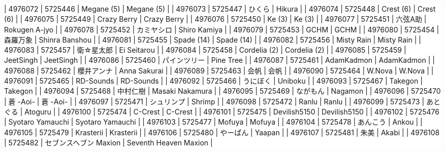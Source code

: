| 4976072 | 5725446 | Megane (5) | Megane (5) |
| 4976073 | 5725447 | ひくら | Hikura |
| 4976074 | 5725448 | Crest (6) | Crest (6) |
| 4976075 | 5725449 | Crazy Berry | Crazy Berry |
| 4976076 | 5725450 | Ke (3) | Ke (3) |
| 4976077 | 5725451 | 六弦A助 | Rokugen A-jyo |
| 4976078 | 5725452 | カミヤシロ | Shiro Kamiya |
| 4976079 | 5725453 | GCHM | GCHM |
| 4976080 | 5725454 | 森羅万象 | Shinra Banshou |
| 4976081 | 5725455 | Spade (14) | Spade (14) |
| 4976082 | 5725456 | Misty Rain | Misty Rain |
| 4976083 | 5725457 | 衛☆星太郎 | Ei Seitarou |
| 4976084 | 5725458 | Cordelia (2) | Cordelia (2) |
| 4976085 | 5725459 | JeetSingh | JeetSingh |
| 4976086 | 5725460 | パインツリー | Pine Tree |
| 4976087 | 5725461 | AdamKadmon | AdamKadmon |
| 4976088 | 5725462 | 櫻井アンナ | Anna Sakurai |
| 4976089 | 5725463 | 会帆 | 会帆 |
| 4976090 | 5725464 | W.Nova | W.Nova |
| 4976091 | 5725465 | RD-Sounds | RD-Sounds |
| 4976092 | 5725466 | うにぼく | Uniboku |
| 4976093 | 5725467 | Takegon | Takegon |
| 4976094 | 5725468 | 中村仁樹 | Masaki Nakamura |
| 4976095 | 5725469 | ながもん | Nagamon |
| 4976096 | 5725470 | 蒼 -Aoi- | 蒼 -Aoi- |
| 4976097 | 5725471 | シュリンプ | Shrimp |
| 4976098 | 5725472 | Ranlu | Ranlu |
| 4976099 | 5725473 | あとぐる | Atoguru |
| 4976100 | 5725474 | C-Crest | C-Crest |
| 4976101 | 5725475 | Devilish5150 | Devilish5150 |
| 4976102 | 5725476 | Syotaro Yamauchi | Syotaro Yamauchi |
| 4976103 | 5725477 | Mofuya | Mofuya |
| 4976104 | 5725478 | あんこう | Ankou |
| 4976105 | 5725479 | Krasterii | Krasterii |
| 4976106 | 5725480 | やーぱん | Yaapan |
| 4976107 | 5725481 | 朱美 | Akabi |
| 4976108 | 5725482 | セブンスヘブン Maxion | Seventh Heaven Maxion |